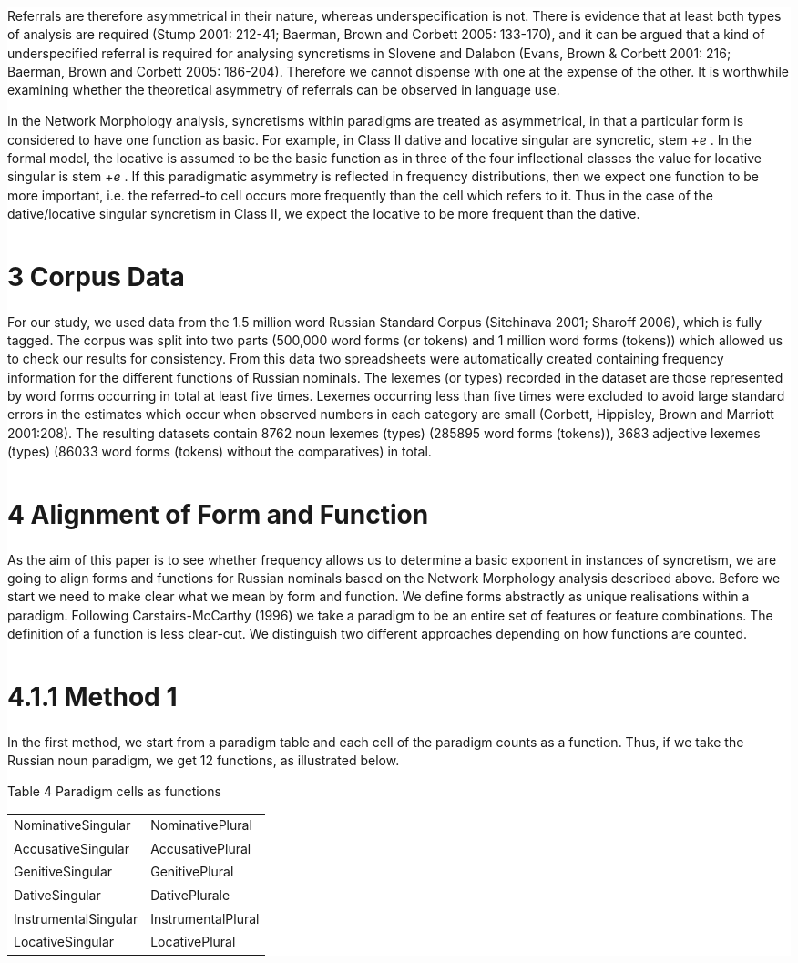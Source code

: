 Referrals are therefore asymmetrical in their nature, whereas underspecification is not. There is evidence that at least both types of analysis are required (Stump 2001: 212-41; Baerman, Brown and Corbett 2005: 133-170), and it can be argued that a kind of underspecified referral is required for analysing syncretisms in Slovene and Dalabon (Evans, Brown & Corbett 2001: 216; Baerman, Brown and Corbett 2005: 186-204). Therefore we cannot dispense with one at the expense of the other. It is worthwhile examining whether the theoretical asymmetry of referrals can be observed in language use.

In the Network Morphology analysis, syncretisms within paradigms are treated as asymmetrical, in that a particular form is considered to have one function as basic. For example, in Class II dative and locative singular are syncretic, stem $+ e$ . In the formal model, the locative is assumed to be the basic function as in three of the four inflectional classes the value for locative singular is stem $+ e$ . If this paradigmatic asymmetry is reflected in frequency distributions, then we expect one function to be more important, i.e. the referred-to cell occurs more frequently than the cell which refers to it. Thus in the case of the dative/locative singular syncretism in Class II, we expect the locative to be more frequent than the dative.

# 3 Corpus Data

For our study, we used data from the 1.5 million word Russian Standard Corpus (Sitchinava 2001; Sharoff 2006), which is fully tagged. The corpus was split into two parts (500,000 word forms (or tokens) and 1 million word forms (tokens)) which allowed us to check our results for consistency. From this data two spreadsheets were automatically created containing frequency information for the different functions of Russian nominals. The lexemes (or types) recorded in the dataset are those represented by word forms occurring in total at least five times. Lexemes occurring less than five times were excluded to avoid large standard errors in the estimates which occur when observed numbers in each category are small (Corbett, Hippisley, Brown and Marriott 2001:208). The resulting datasets contain 8762 noun lexemes (types) (285895 word forms (tokens)), 3683 adjective lexemes (types) (86033 word forms (tokens) without the comparatives) in total.

# 4 Alignment of Form and Function

As the aim of this paper is to see whether frequency allows us to determine a basic exponent in instances of syncretism, we are going to align forms and functions for Russian nominals based on the Network Morphology analysis described above. Before we start we need to make clear what we mean by form and function. We define forms abstractly as unique realisations within a paradigm. Following Carstairs-McCarthy (1996) we take a paradigm to be an entire set of features or feature combinations. The definition of a function is less clear-cut. We distinguish two different approaches depending on how functions are counted.

# 4.1.1 Method 1

In the first method, we start from a paradigm table and each cell of the paradigm counts as a function. Thus, if we take the Russian noun paradigm, we get 12 functions, as illustrated below.

Table 4 Paradigm cells as functions   

<html><body><table><tr><td>NominativeSingular</td><td>NominativePlural</td></tr><tr><td>AccusativeSingular</td><td>AccusativePlural</td></tr><tr><td>GenitiveSingular</td><td>GenitivePlural</td></tr><tr><td>DativeSingular</td><td>DativePlurale</td></tr><tr><td>InstrumentalSingular</td><td>InstrumentalPlural</td></tr><tr><td>LocativeSingular</td><td>LocativePlural</td></tr></table></body></html>

